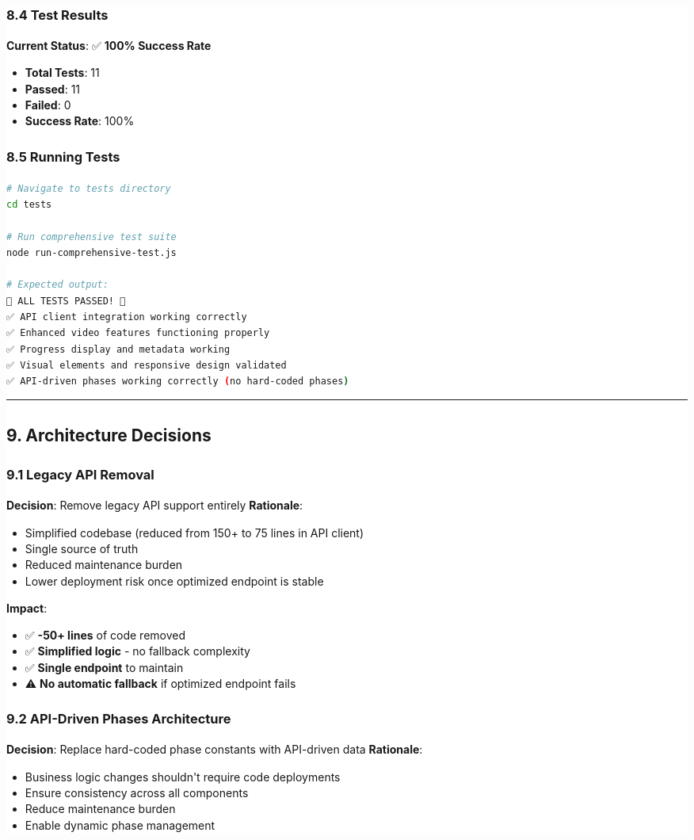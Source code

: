 ### 8.4 Test Results

**Current Status**: ✅ **100% Success Rate**
- **Total Tests**: 11
- **Passed**: 11 
- **Failed**: 0
- **Success Rate**: 100%

### 8.5 Running Tests

```bash
# Navigate to tests directory
cd tests

# Run comprehensive test suite
node run-comprehensive-test.js

# Expected output:
🎉 ALL TESTS PASSED! 🎉
✅ API client integration working correctly
✅ Enhanced video features functioning properly
✅ Progress display and metadata working
✅ Visual elements and responsive design validated
✅ API-driven phases working correctly (no hard-coded phases)
```

---

## 9. Architecture Decisions

### 9.1 Legacy API Removal

**Decision**: Remove legacy API support entirely
**Rationale**: 
- Simplified codebase (reduced from 150+ to 75 lines in API client)
- Single source of truth
- Reduced maintenance burden
- Lower deployment risk once optimized endpoint is stable

**Impact**:
- ✅ **-50+ lines** of code removed
- ✅ **Simplified logic** - no fallback complexity
- ✅ **Single endpoint** to maintain
- ⚠️ **No automatic fallback** if optimized endpoint fails

### 9.2 API-Driven Phases Architecture

**Decision**: Replace hard-coded phase constants with API-driven data
**Rationale**:
- Business logic changes shouldn't require code deployments
- Ensure consistency across all components
- Reduce maintenance burden
- Enable dynamic phase management
